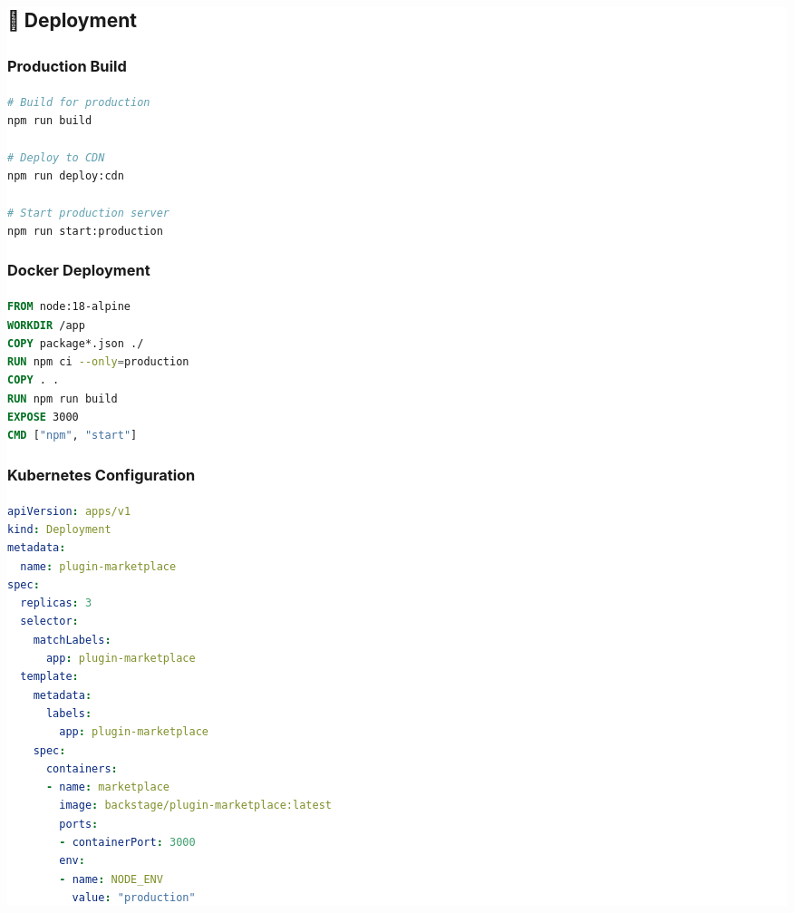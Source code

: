 ## 🚀 Deployment

### Production Build
```bash
# Build for production
npm run build

# Deploy to CDN
npm run deploy:cdn

# Start production server
npm run start:production
```

### Docker Deployment
```dockerfile
FROM node:18-alpine
WORKDIR /app
COPY package*.json ./
RUN npm ci --only=production
COPY . .
RUN npm run build
EXPOSE 3000
CMD ["npm", "start"]
```

### Kubernetes Configuration
```yaml
apiVersion: apps/v1
kind: Deployment
metadata:
  name: plugin-marketplace
spec:
  replicas: 3
  selector:
    matchLabels:
      app: plugin-marketplace
  template:
    metadata:
      labels:
        app: plugin-marketplace
    spec:
      containers:
      - name: marketplace
        image: backstage/plugin-marketplace:latest
        ports:
        - containerPort: 3000
        env:
        - name: NODE_ENV
          value: "production"
```
